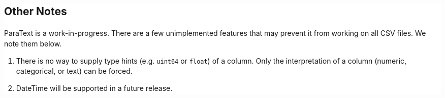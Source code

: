 Other Notes
-----------

ParaText is a work-in-progress. There are a few unimplemented features
that may prevent it from working on all CSV files. We note them below.

1. There is no way to supply type hints (e.g. `uint64` or `float`) of a
column.  Only the interpretation of a column (numeric, categorical, or
text) can be forced.

2. DateTime will be supported in a future release.
